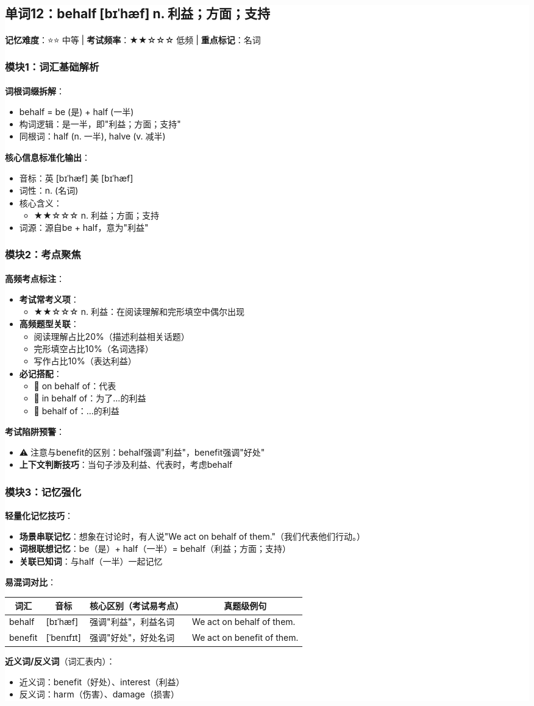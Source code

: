 ## 单词12：behalf [bɪˈhæf] n. 利益；方面；支持

**记忆难度**：⭐⭐ 中等 | **考试频率**：★★☆☆☆ 低频 | **重点标记**：名词

### 模块1：词汇基础解析

**词根词缀拆解**：
- behalf = be (是) + half (一半)
- 构词逻辑：是一半，即"利益；方面；支持"
- 同根词：half (n. 一半), halve (v. 减半)

**核心信息标准化输出**：
- 音标：英 [bɪˈhæf] 美 [bɪˈhæf]
- 词性：n. (名词)
- 核心含义：
  - ★★☆☆☆ n. 利益；方面；支持
- 词源：源自be + half，意为"利益"

### 模块2：考点聚焦

**高频考点标注**：
- **考试常考义项**：
  - ★★☆☆☆ n. 利益：在阅读理解和完形填空中偶尔出现
- **高频题型关联**：
  - 阅读理解占比20%（描述利益相关话题）
  - 完形填空占比10%（名词选择）
  - 写作占比10%（表达利益）
- **必记搭配**：
  - 📌 on behalf of：代表
  - 📌 in behalf of：为了...的利益
  - 📌 behalf of：...的利益

**考试陷阱预警**：
- ⚠️ 注意与benefit的区别：behalf强调"利益"，benefit强调"好处"
- **上下文判断技巧**：当句子涉及利益、代表时，考虑behalf

### 模块3：记忆强化

**轻量化记忆技巧**：
- **场景串联记忆**：想象在讨论时，有人说"We act on behalf of them."（我们代表他们行动。）
- **词根联想记忆**：be（是）+ half（一半）= behalf（利益；方面；支持）
- **关联已知词**：与half（一半）一起记忆

**易混词对比**：

| 词汇 | 音标 | 核心区别（考试易考点） | 真题级例句 |
|------|------|-------------------------|------------|
| behalf | [bɪˈhæf] | 强调"利益"，利益名词 | We act on behalf of them. |
| benefit | [ˈbenɪfɪt] | 强调"好处"，好处名词 | We act on benefit of them. |

**近义词/反义词**（词汇表内）：
- 近义词：benefit（好处）、interest（利益）
- 反义词：harm（伤害）、damage（损害）
